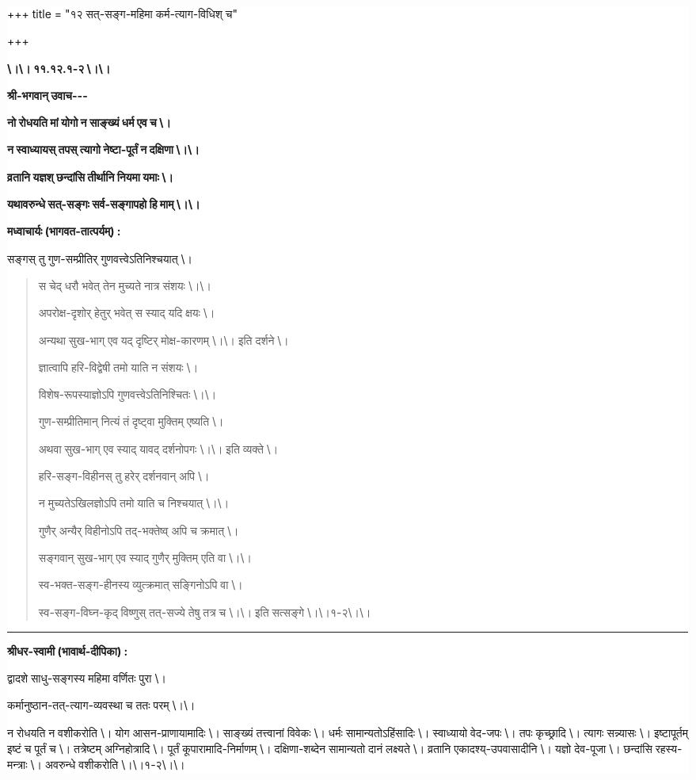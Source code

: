 +++
title = "१२ सत्-सङ्ग-महिमा कर्म-त्याग-विधिश् च"

+++

**\।\। ११.१२.१-२ \।\।**

**श्री-भगवान् उवाच---**

**नो रोधयति मां योगो न साङ्ख्यं धर्म एव च \।**

**न स्वाध्यायस् तपस् त्यागो नेष्टा-पूर्तं न दक्षिणा \।\।**

**व्रतानि यज्ञश् छन्दांसि तीर्थानि नियमा यमाः \।**

**यथावरुन्धे सत्-सङ्गः सर्व-सङ्गापहो हि माम् \।\।**

**मध्वाचार्यः (भागवत-तात्पर्यम्) :**

सङ्गस् तु गुण-सम्प्रीतिर् गुणवत्त्वेऽतिनिश्चयात् \।

> स चेद् धरौ भवेत् तेन मुच्यते नात्र संशयः \।\।
>
> अपरोक्ष-दृशोर् हेतुर् भवेत् स स्याद् यदि क्षयः \।
>
> अन्यथा सुख-भाग् एव यद् दृष्टिर् मोक्ष-कारणम् \।\। इति दर्शने \।
>
> ज्ञात्वापि हरि-विद्वेषी तमो याति न संशयः \।
>
> विशेष-रूपस्याज्ञोऽपि गुणवत्त्वेऽतिनिश्चितः \।\।
>
> गुण-सम्प्रीतिमान् नित्यं तं दृष्ट्वा मुक्तिम् एष्यति \।
>
> अथवा सुख-भाग् एव स्याद् यावद् दर्शनोपगः \।\। इति व्यक्ते \।
>
> हरि-सङ्ग-विहीनस् तु हरेर् दर्शनवान् अपि \।
>
> न मुच्यतेऽखिलज्ञोऽपि तमो याति च निश्चयात् \।\।
>
> गुणैर् अन्यैर् विहीनोऽपि तद्-भक्तेष्व् अपि च क्रमात् \।
>
> सङ्गवान् सुख-भाग् एव स्याद् गुणैर् मुक्तिम् एति वा \।\।
>
> स्व-भक्त-सङ्ग-हीनस्य व्युत्क्रमात् सङ्गिनोऽपि वा \।
>
> स्व-सङ्ग-विघ्न-कृद् विष्णुस् तत्-सज्ये तेषु तत्र च \।\। इति सत्सङ्गे
> \।\।१-२\।\।

---------------------------------------------------------------------------------------------------------------------

**श्रीधर-स्वामी (भावार्थ-दीपिका) :**

द्वादशे साधु-सङ्गस्य महिमा वर्णितः पुरा \।

कर्मानुष्ठान-तत्-त्याग-व्यवस्था च ततः परम् \।\।

न रोधयति न वशीकरोति \। योग आसन-प्राणायामादिः \। साङ्ख्यं
तत्त्वानां विवेकः \। धर्मः सामान्यतोऽहिंसादिः \। स्वाध्यायो वेद-जपः
\। तपः कृच्छ्रादि \। त्यागः सन्न्यासः \। इष्टापूर्तम् इष्टं च पूर्तं च
\। तत्रेष्टम् अग्निहोत्रादि \। पूर्तं कूपारामादि-निर्माणम् \।
दक्षिणा-शब्देन सामान्यतो दानं लक्ष्यते \। व्रतानि एकादश्य्-उपवासादीनि
\। यज्ञो देव-पूजा \। छन्दांसि रहस्य-मन्त्राः \। अवरुन्धे वशीकरोति
\।\।१-२\।\।
